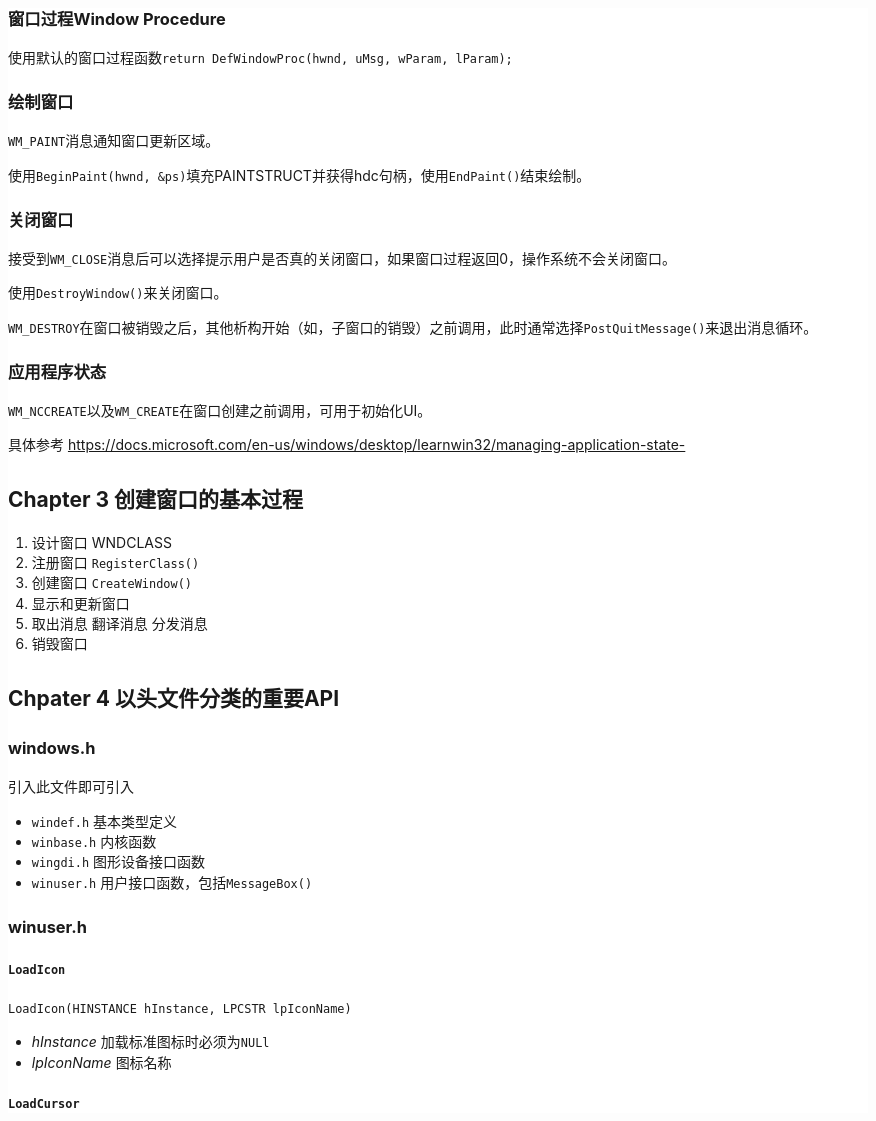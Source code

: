 ### 窗口过程Window Procedure

使用默认的窗口过程函数`return DefWindowProc(hwnd, uMsg, wParam, lParam);`

### 绘制窗口

`WM_PAINT`消息通知窗口更新区域。

使用`BeginPaint(hwnd, &ps)`填充PAINTSTRUCT并获得hdc句柄，使用`EndPaint()`结束绘制。

### 关闭窗口

接受到`WM_CLOSE`消息后可以选择提示用户是否真的关闭窗口，如果窗口过程返回0，操作系统不会关闭窗口。

使用`DestroyWindow()`来关闭窗口。

`WM_DESTROY`在窗口被销毁之后，其他析构开始（如，子窗口的销毁）之前调用，此时通常选择`PostQuitMessage()`来退出消息循环。

### 应用程序状态

`WM_NCCREATE`以及`WM_CREATE`在窗口创建之前调用，可用于初始化UI。

具体参考 <https://docs.microsoft.com/en-us/windows/desktop/learnwin32/managing-application-state->

## Chapter 3 创建窗口的基本过程

1. 设计窗口 WNDCLASS
2. 注册窗口 `RegisterClass()`
3. 创建窗口 `CreateWindow()`
4. 显示和更新窗口
5. 取出消息 翻译消息 分发消息
6. 销毁窗口

## Chpater 4 以头文件分类的重要API

### windows.h

引入此文件即可引入

- `windef.h` 基本类型定义
- `winbase.h` 内核函数
- `wingdi.h` 图形设备接口函数
- `winuser.h` 用户接口函数，包括`MessageBox()`

### winuser.h

#### `LoadIcon`

`LoadIcon(HINSTANCE hInstance, LPCSTR lpIconName)`

- *hInstance* 加载标准图标时必须为`NULl`
- *lpIconName* 图标名称

#### `LoadCursor`

